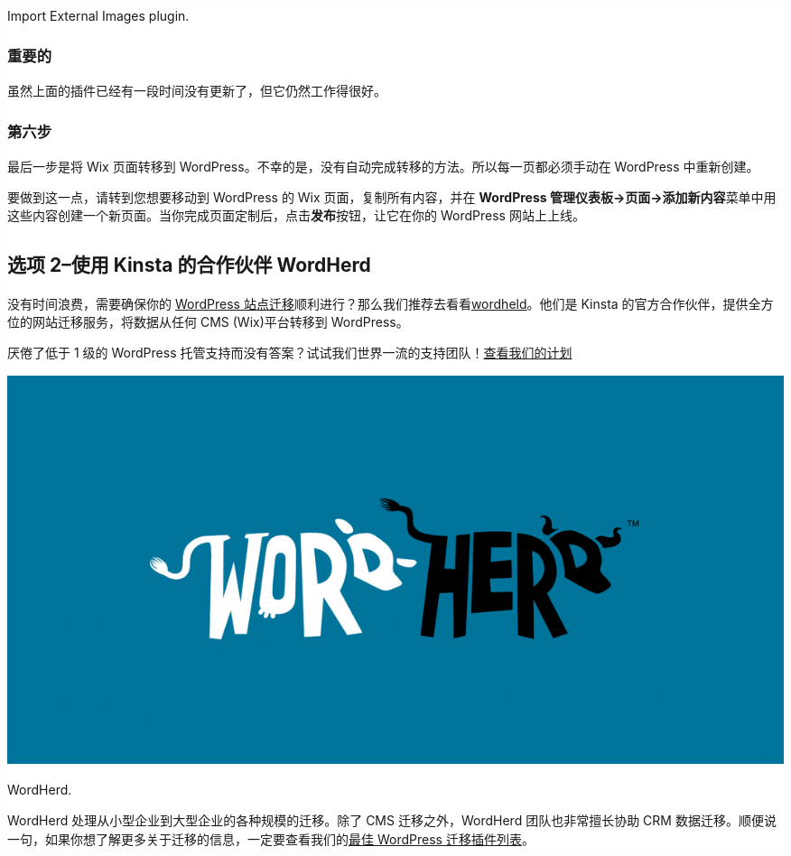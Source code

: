 Import External Images plugin.





### 重要的

虽然上面的插件已经有一段时间没有更新了，但它仍然工作得很好。



### 第六步

最后一步是将 Wix 页面转移到 WordPress。不幸的是，没有自动完成转移的方法。所以每一页都必须手动在 WordPress 中重新创建。

要做到这一点，请转到您想要移动到 WordPress 的 Wix 页面，复制所有内容，并在 **WordPress 管理仪表板→页面→添加新内容**菜单中用这些内容创建一个新页面。当你完成页面定制后，点击**发布**按钮，让它在你的 WordPress 网站上上线。


## 选项 2–使用 Kinsta 的合作伙伴 WordHerd

没有时间浪费，需要确保你的 [WordPress 站点迁移](https://kinsta.com/blog/migrate-wordpress-site/)顺利进行？那么我们推荐去看看[wordheld](https://wordherd.io/partners/kinsta/)。他们是 Kinsta 的官方合作伙伴，提供全方位的网站迁移服务，将数据从任何 CMS (Wix)平台转移到 WordPress。

厌倦了低于 1 级的 WordPress 托管支持而没有答案？试试我们世界一流的支持团队！[查看我们的计划](https://kinsta.com/plans/?in-article-cta)

[![WordHerd logo.](img/508d64e3cb87a217f4f952f10c11bd03.png)](https://wordherd.io/partners/kinsta/)

WordHerd.



WordHerd 处理从小型企业到大型企业的各种规模的迁移。除了 CMS 迁移之外，WordHerd 团队也非常擅长协助 CRM 数据迁移。顺便说一句，如果你想了解更多关于迁移的信息，一定要查看我们的[最佳 WordPress 迁移插件列表](https://kinsta.com/blog/wordpress-migration-plugins/)。
